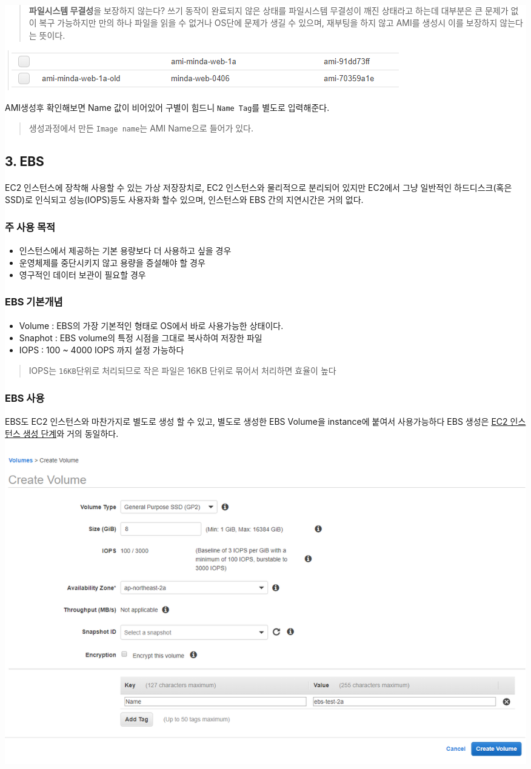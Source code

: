 > **파일시스템 무결성**을 보장하지 않는다? 쓰기 동작이 완료되지 않은 상태를 파일시스템 무결성이 깨진 상태라고 하는데 대부분은 큰 문제가 없이 복구 가능하지만 만의 하나 파일을 읽을 수 없거나 OS단에 문제가 생길 수 있으며, 재부팅을 하지 않고 AMI를 생성시 이를 보장하지 않는다는 뜻이다.

![](../../../.gitbook/assets/ec2_11.png)

AMI생성후 확인해보면 Name 값이 비어있어 구별이 힘드니 `Name Tag`를 별도로 입력해준다.

> 생성과정에서 만든 `Image name`는 AMI Name으로 들어가 있다.

## 3. EBS

EC2 인스턴스에 장착해 사용할 수 있는 가상 저장장치로, EC2 인스턴스와 물리적으로 분리되어 있지만 EC2에서 그냥 일반적인 하드디스크\(혹은 SSD\)로 인식되고 성능\(IOPS\)등도 사용자화 할수 있으며, 인스턴스와 EBS 간의 지연시간은 거의 없다.

### 주 사용 목적

* 인스턴스에서 제공하는 기본 용량보다 더 사용하고 싶을 경우
* 운영체제를 중단시키지 않고 용량을 증설해야 할 경우
* 영구적인 데이터 보관이 필요할 경우

### EBS 기본개념

* Volume : EBS의 가장 기본적인 형태로 OS에서 바로 사용가능한 상태이다.
* Snaphot : EBS volume의 특정 시점을 그대로 복사하여 저장한 파일
* IOPS : 100 ~ 4000 IOPS 까지 설정 가능하다

> IOPS는 `16KB`단위로 처리되므로 작은 파일은 16KB 단위로 묶어서 처리하면 효율이 높다

### EBS 사용

EBS도 EC2 인스턴스와 마찬가지로 별도로 생성 할 수 있고, 별도로 생성한 EBS Volume을 instance에 붙여서 사용가능하다 EBS 생성은 [EC2 인스턴스 생성 단계](https://github.com/theminda/aws-setting/blob/master/AwsService/ec2.md#step-4-add-storage)와 거의 동일하다.

![](../../../.gitbook/assets/ec2_12.png)
